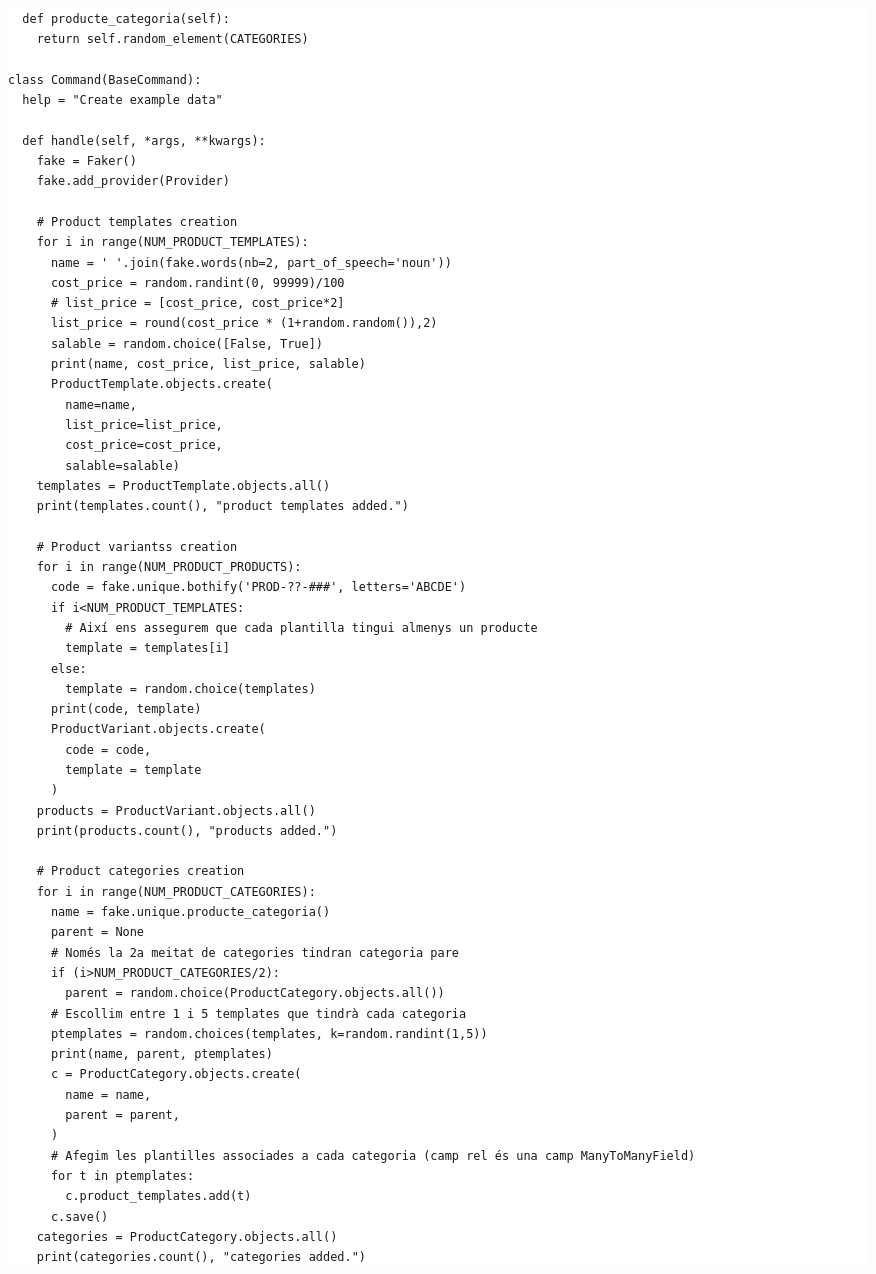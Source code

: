 ```
  def producte_categoria(self):
    return self.random_element(CATEGORIES)

class Command(BaseCommand):
  help = "Create example data"

  def handle(self, *args, **kwargs):
    fake = Faker()
    fake.add_provider(Provider)

    # Product templates creation
    for i in range(NUM_PRODUCT_TEMPLATES):
      name = ' '.join(fake.words(nb=2, part_of_speech='noun'))
      cost_price = random.randint(0, 99999)/100
      # list_price = [cost_price, cost_price*2]
      list_price = round(cost_price * (1+random.random()),2)
      salable = random.choice([False, True])
      print(name, cost_price, list_price, salable)
      ProductTemplate.objects.create(
        name=name,
        list_price=list_price,
        cost_price=cost_price,
        salable=salable)
    templates = ProductTemplate.objects.all()
    print(templates.count(), "product templates added.")

    # Product variantss creation
    for i in range(NUM_PRODUCT_PRODUCTS):
      code = fake.unique.bothify('PROD-??-###', letters='ABCDE')
      if i<NUM_PRODUCT_TEMPLATES:
        # Així ens assegurem que cada plantilla tingui almenys un producte
        template = templates[i]
      else:
        template = random.choice(templates)
      print(code, template)
      ProductVariant.objects.create(
        code = code,
        template = template
      )
    products = ProductVariant.objects.all()
    print(products.count(), "products added.")

    # Product categories creation
    for i in range(NUM_PRODUCT_CATEGORIES):
      name = fake.unique.producte_categoria()
      parent = None
      # Només la 2a meitat de categories tindran categoria pare
      if (i>NUM_PRODUCT_CATEGORIES/2):
        parent = random.choice(ProductCategory.objects.all())
      # Escollim entre 1 i 5 templates que tindrà cada categoria
      ptemplates = random.choices(templates, k=random.randint(1,5))
      print(name, parent, ptemplates)
      c = ProductCategory.objects.create(
        name = name,
        parent = parent,
      )
      # Afegim les plantilles associades a cada categoria (camp rel és una camp ManyToManyField)
      for t in ptemplates:
        c.product_templates.add(t)
      c.save()
    categories = ProductCategory.objects.all()
    print(categories.count(), "categories added.")
```